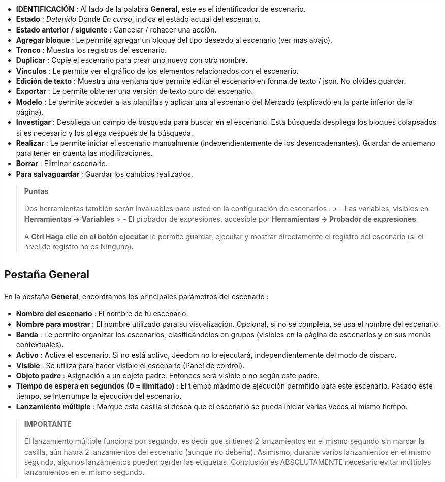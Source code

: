 - **IDENTIFICACIÓN** : Al lado de la palabra **General**, este es el identificador de escenario.
- **Estado** : *Detenido* Dónde *En curso*, indica el estado actual del escenario.
- **Estado anterior / siguiente** : Cancelar / rehacer una acción.
- **Agregar bloque** : Le permite agregar un bloque del tipo deseado al escenario (ver más abajo).
- **Tronco** : Muestra los registros del escenario.
- **Duplicar** : Copie el escenario para crear uno nuevo con otro nombre.
- **Vínculos** : Le permite ver el gráfico de los elementos relacionados con el escenario.
- **Edición de texto** : Muestra una ventana que permite editar el escenario en forma de texto / json. No olvides guardar.
- **Exportar** : Le permite obtener una versión de texto puro del escenario.
- **Modelo** : Le permite acceder a las plantillas y aplicar una al escenario del Mercado (explicado en la parte inferior de la página).
- **Investigar** : Despliega un campo de búsqueda para buscar en el escenario. Esta búsqueda despliega los bloques colapsados si es necesario y los pliega después de la búsqueda.
- **Realizar** : Le permite iniciar el escenario manualmente (independientemente de los desencadenantes). Guardar de antemano para tener en cuenta las modificaciones.
- **Borrar** : Eliminar escenario.
- **Para salvaguardar** : Guardar los cambios realizados.

> **Puntas**
>
> Dos herramientas también serán invaluables para usted en la configuración de escenarios :
    > - Las variables, visibles en **Herramientas → Variables**
    > - El probador de expresiones, accesible por **Herramientas → Probador de expresiones**
>
> A **Ctrl Haga clic en el botón ejecutar** le permite guardar, ejecutar y mostrar directamente el registro del escenario (si el nivel de registro no es Ninguno).

## Pestaña General

En la pestaña **General**, encontramos los principales parámetros del escenario :

- **Nombre del escenario** : El nombre de tu escenario.
- **Nombre para mostrar** : El nombre utilizado para su visualización. Opcional, si no se completa, se usa el nombre del escenario.
- **Banda** : Le permite organizar los escenarios, clasificándolos en grupos (visibles en la página de escenarios y en sus menús contextuales).
- **Activo** : Activa el escenario. Si no está activo, Jeedom no lo ejecutará, independientemente del modo de disparo.
- **Visible** : Se utiliza para hacer visible el escenario (Panel de control).
- **Objeto padre** : Asignación a un objeto padre. Entonces será visible o no según este padre.
- **Tiempo de espera en segundos (0 = ilimitado)** : El tiempo máximo de ejecución permitido para este escenario. Pasado este tiempo, se interrumpe la ejecución del escenario.
- **Lanzamiento múltiple** : Marque esta casilla si desea que el escenario se pueda iniciar varias veces al mismo tiempo.

>**IMPORTANTE**
>
>El lanzamiento múltiple funciona por segundo, es decir que si tienes 2 lanzamientos en el mismo segundo sin marcar la casilla, aún habrá 2 lanzamientos del escenario (aunque no debería). Asimismo, durante varios lanzamientos en el mismo segundo, algunos lanzamientos pueden perder las etiquetas. Conclusión es ABSOLUTAMENTE necesario evitar múltiples lanzamientos en el mismo segundo.
